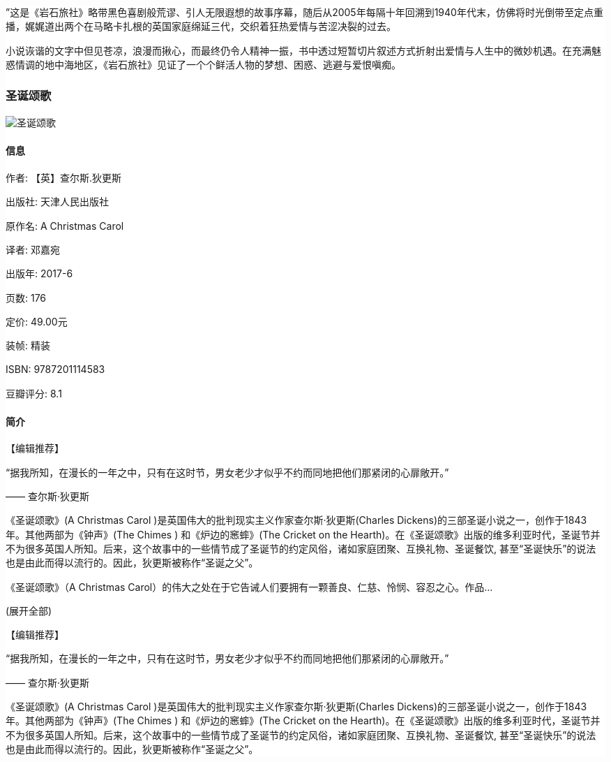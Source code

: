 ”这是《岩石旅社》略带黑色喜剧般荒谬、引人无限遐想的故事序幕，随后从2005年每隔十年回溯到1940年代末，仿佛将时光倒带至定点重播，娓娓道出两个在马略卡扎根的英国家庭绵延三代，交织着狂热爱情与苦涩决裂的过去。

小说诙谐的文字中但见苍凉，浪漫而揪心，而最终仍令人精神一振，书中透过短暂切片叙述方式折射出爱情与人生中的微妙机遇。在充满魅惑情调的地中海地区，《岩石旅社》见证了一个个鲜活人物的梦想、困惑、逃避与爱恨嗔痴。



### 圣诞颂歌

![圣诞颂歌](https://img3.doubanio.com/view/subject/l/public/s29469654.jpg)

#### 信息

作者: 【英】查尔斯.狄更斯 

出版社: 天津人民出版社 

原作名: A Christmas Carol 

译者: 邓嘉宛 

出版年: 2017-6 

页数: 176 

定价: 49.00元 

装帧: 精装 

ISBN: 9787201114583

豆瓣评分: 8.1

#### 简介

【编辑推荐】



“据我所知，在漫长的一年之中，只有在这时节，男女老少才似乎不约而同地把他们那紧闭的心扉敞开。”

—— 查尔斯·狄更斯



《圣诞颂歌》(A Christmas Carol )是英国伟大的批判现实主义作家查尔斯·狄更斯(Charles Dickens)的三部圣诞小说之一，创作于1843年。其他两部为《钟声》(The Chimes ) 和《炉边的窸蟀》(The Cricket on the Hearth)。在《圣诞颂歌》出版的维多利亚时代，圣诞节并不为很多英国人所知。后来，这个故事中的一些情节成了圣诞节的约定风俗，诸如家庭团聚、互换礼物、圣诞餐饮, 甚至“圣诞快乐”的说法也是由此而得以流行的。因此，狄更斯被称作“圣诞之父”。

《圣诞颂歌》（A Christmas Carol）的伟大之处在于它告诫人们要拥有一颗善良、仁慈、怜悯、容忍之心。作品...

(展开全部)

【编辑推荐】



“据我所知，在漫长的一年之中，只有在这时节，男女老少才似乎不约而同地把他们那紧闭的心扉敞开。”

—— 查尔斯·狄更斯



《圣诞颂歌》(A Christmas Carol )是英国伟大的批判现实主义作家查尔斯·狄更斯(Charles Dickens)的三部圣诞小说之一，创作于1843年。其他两部为《钟声》(The Chimes ) 和《炉边的窸蟀》(The Cricket on the Hearth)。在《圣诞颂歌》出版的维多利亚时代，圣诞节并不为很多英国人所知。后来，这个故事中的一些情节成了圣诞节的约定风俗，诸如家庭团聚、互换礼物、圣诞餐饮, 甚至“圣诞快乐”的说法也是由此而得以流行的。因此，狄更斯被称作“圣诞之父”。
